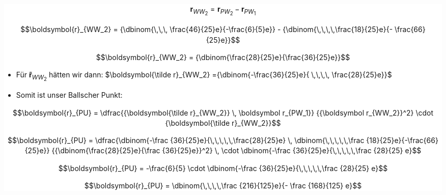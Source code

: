 

$$\boldsymbol{r}_{WW_2} = \boldsymbol{r}_{PW_2} - \boldsymbol{r}_{PW_1}$$

<p></p> 

$$\boldsymbol{r}_{WW_2} = {\dbinom{\,\,\, \frac{46}{25}e}{-\frac{6}{5}e}} - {\dbinom{\,\,\,\,\frac{18}{25}e}{- \frac{66}{25}e}}$$

<p></p> 

$$\boldsymbol{r}_{WW_2} = {\dbinom{\frac{28}{25}e}{\frac{36}{25}e}}$$

*  Für $\boldsymbol{\tilde r}_{WW_2}$ hätten wir dann: $\boldsymbol{\tilde r}_{WW_2} ={\dbinom{-\frac{36}{25}e}{ \,\,\,\, \frac{28}{25}e}}$


* Somit ist unser Ballscher Punkt:

$$\boldsymbol{r}_{PU} = \dfrac{{\boldsymbol{\tilde r}_{WW_2}} \, \boldsymbol r_{PW_1}} {{\boldsymbol r_{WW_2}}^2}  \cdot  {\boldsymbol{\tilde r}_{WW_2}}$$

<p></p> 

$$\boldsymbol{r}_{PU} = \dfrac{\dbinom{-\frac {36}{25}e}{\,\,\,\,\,\frac{28}{25}e} \, \dbinom{\,\,\,\,\,\frac {18}{25}e}{-\frac{66}{25}e}} {{\dbinom{\frac{28}{25}e}{\frac {36}{25}e}}^2} \, \cdot  \dbinom{-\frac {36}{25}e}{\,\,\,\,\,\frac {28}{25} e}$$

<p></p> 

$$\boldsymbol{r}_{PU} = -\frac{6}{5} \cdot  \dbinom{-\frac {36}{25}e}{\,\,\,\,\,\frac {28}{25} e}$$

<p></p> 

$$\boldsymbol{r}_{PU} = \dbinom{\,\,\,\,\frac {216}{125}e}{- \frac {168}{125} e}$$